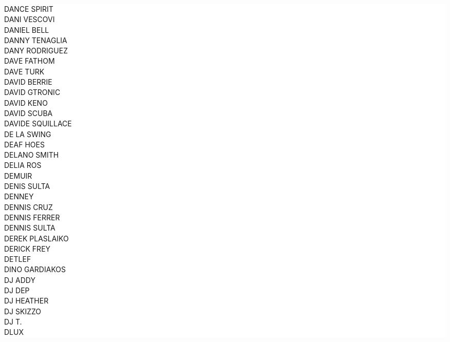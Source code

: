 <div dir="ltr" style="text-align: justify;"><span id="m_-9011514601164558756docs-internal-guid-2dfeeff2-1807-78df-1a4f-28ba90689465">DANCE SPIRIT</span></div>
<div dir="ltr" style="text-align: justify;"><span id="m_-9011514601164558756docs-internal-guid-2dfeeff2-1807-78df-1a4f-28ba90689465">DANI VESCOVI</span></div>
<div dir="ltr" style="text-align: justify;"><span id="m_-9011514601164558756docs-internal-guid-2dfeeff2-1807-78df-1a4f-28ba90689465">DANIEL BELL</span></div>
<div dir="ltr" style="text-align: justify;"><span id="m_-9011514601164558756docs-internal-guid-2dfeeff2-1807-78df-1a4f-28ba90689465">DANNY TENAGLIA</span></div>
<div dir="ltr" style="text-align: justify;"><span id="m_-9011514601164558756docs-internal-guid-2dfeeff2-1807-78df-1a4f-28ba90689465">DANY RODRIGUEZ</span></div>
<div dir="ltr" style="text-align: justify;"><span id="m_-9011514601164558756docs-internal-guid-2dfeeff2-1807-78df-1a4f-28ba90689465">DAVE FATHOM</span></div>
<div dir="ltr" style="text-align: justify;"><span id="m_-9011514601164558756docs-internal-guid-2dfeeff2-1807-78df-1a4f-28ba90689465">DAVE TURK</span></div>
<div dir="ltr" style="text-align: justify;"><span id="m_-9011514601164558756docs-internal-guid-2dfeeff2-1807-78df-1a4f-28ba90689465">DAVID BERRIE</span></div>
<div dir="ltr" style="text-align: justify;"><span id="m_-9011514601164558756docs-internal-guid-2dfeeff2-1807-78df-1a4f-28ba90689465">DAVID GTRONIC</span></div>
<div dir="ltr" style="text-align: justify;"><span id="m_-9011514601164558756docs-internal-guid-2dfeeff2-1807-78df-1a4f-28ba90689465">DAVID KENO</span></div>
<div dir="ltr" style="text-align: justify;"><span id="m_-9011514601164558756docs-internal-guid-2dfeeff2-1807-78df-1a4f-28ba90689465">DAVID SCUBA</span></div>
<div dir="ltr" style="text-align: justify;"><span id="m_-9011514601164558756docs-internal-guid-2dfeeff2-1807-78df-1a4f-28ba90689465">DAVIDE SQUILLACE</span></div>
<div dir="ltr" style="text-align: justify;"><span id="m_-9011514601164558756docs-internal-guid-2dfeeff2-1807-78df-1a4f-28ba90689465">DE LA SWING</span></div>
<div dir="ltr" style="text-align: justify;"><span id="m_-9011514601164558756docs-internal-guid-2dfeeff2-1807-78df-1a4f-28ba90689465">DEAF HOES</span></div>
<div dir="ltr" style="text-align: justify;"><span id="m_-9011514601164558756docs-internal-guid-2dfeeff2-1807-78df-1a4f-28ba90689465">DELANO SMITH</span></div>
<div dir="ltr" style="text-align: justify;"><span id="m_-9011514601164558756docs-internal-guid-2dfeeff2-1807-78df-1a4f-28ba90689465">DELIA ROS</span></div>
<div dir="ltr" style="text-align: justify;"><span id="m_-9011514601164558756docs-internal-guid-2dfeeff2-1807-78df-1a4f-28ba90689465">DEMUIR</span></div>
<div dir="ltr" style="text-align: justify;"><span id="m_-9011514601164558756docs-internal-guid-2dfeeff2-1807-78df-1a4f-28ba90689465">DENIS SULTA</span></div>
<div dir="ltr" style="text-align: justify;"><span id="m_-9011514601164558756docs-internal-guid-2dfeeff2-1807-78df-1a4f-28ba90689465">DENNEY</span></div>
<div dir="ltr" style="text-align: justify;"><span id="m_-9011514601164558756docs-internal-guid-2dfeeff2-1807-78df-1a4f-28ba90689465">DENNIS CRUZ</span></div>
<div dir="ltr" style="text-align: justify;"><span id="m_-9011514601164558756docs-internal-guid-2dfeeff2-1807-78df-1a4f-28ba90689465">DENNIS FERRER</span></div>
<div dir="ltr" style="text-align: justify;"><span id="m_-9011514601164558756docs-internal-guid-2dfeeff2-1807-78df-1a4f-28ba90689465">DENNIS SULTA</span></div>
<div dir="ltr" style="text-align: justify;"><span id="m_-9011514601164558756docs-internal-guid-2dfeeff2-1807-78df-1a4f-28ba90689465">DEREK PLASLAIKO</span></div>
<div dir="ltr" style="text-align: justify;"><span id="m_-9011514601164558756docs-internal-guid-2dfeeff2-1807-78df-1a4f-28ba90689465">DERICK FREY</span></div>
<div dir="ltr" style="text-align: justify;"><span id="m_-9011514601164558756docs-internal-guid-2dfeeff2-1807-78df-1a4f-28ba90689465">DETLEF</span></div>
<div dir="ltr" style="text-align: justify;"><span id="m_-9011514601164558756docs-internal-guid-2dfeeff2-1807-78df-1a4f-28ba90689465">DINO GARDIAKOS</span></div>
<div dir="ltr" style="text-align: justify;"><span id="m_-9011514601164558756docs-internal-guid-2dfeeff2-1807-78df-1a4f-28ba90689465">DJ ADDY</span></div>
<div dir="ltr" style="text-align: justify;"><span id="m_-9011514601164558756docs-internal-guid-2dfeeff2-1807-78df-1a4f-28ba90689465">DJ DEP</span></div>
<div dir="ltr" style="text-align: justify;"><span id="m_-9011514601164558756docs-internal-guid-2dfeeff2-1807-78df-1a4f-28ba90689465">DJ HEATHER</span></div>
<div dir="ltr" style="text-align: justify;"><span id="m_-9011514601164558756docs-internal-guid-2dfeeff2-1807-78df-1a4f-28ba90689465">DJ SKIZZO</span></div>
<div dir="ltr" style="text-align: justify;"><span id="m_-9011514601164558756docs-internal-guid-2dfeeff2-1807-78df-1a4f-28ba90689465">DJ T.</span></div>
<div dir="ltr" style="text-align: justify;"><span id="m_-9011514601164558756docs-internal-guid-2dfeeff2-1807-78df-1a4f-28ba90689465">DLUX</span></div>